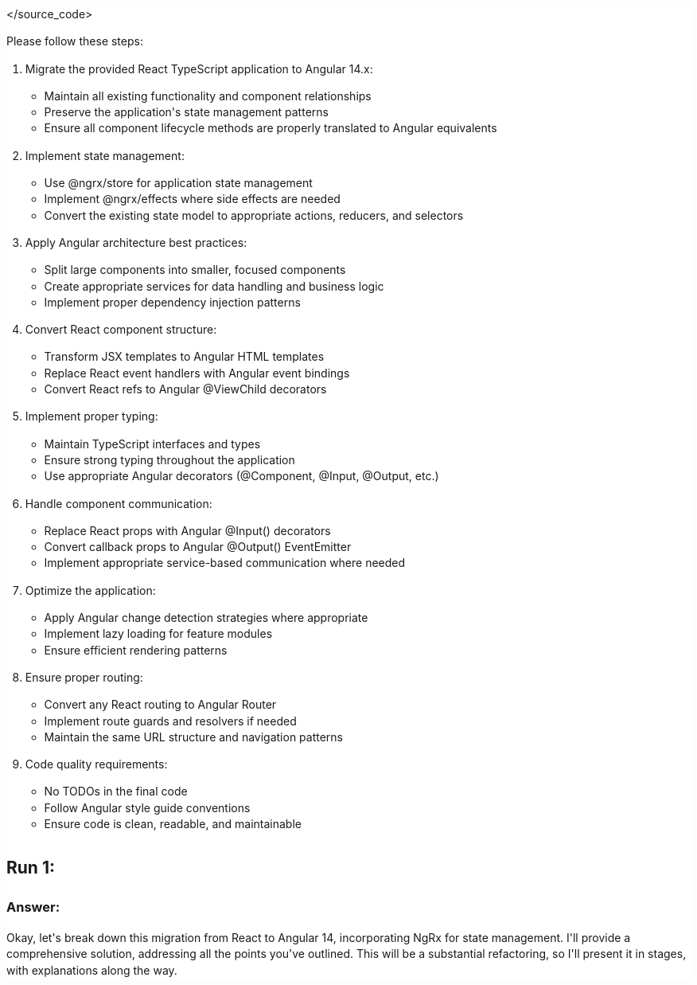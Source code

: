 ```ts
```

</source_code>

Please follow these steps:

1. Migrate the provided React TypeScript application to Angular 14.x:
   - Maintain all existing functionality and component relationships
   - Preserve the application's state management patterns
   - Ensure all component lifecycle methods are properly translated to Angular equivalents

2. Implement state management:
   - Use @ngrx/store for application state management
   - Implement @ngrx/effects where side effects are needed
   - Convert the existing state model to appropriate actions, reducers, and selectors

3. Apply Angular architecture best practices:
   - Split large components into smaller, focused components
   - Create appropriate services for data handling and business logic
   - Implement proper dependency injection patterns

4. Convert React component structure:
   - Transform JSX templates to Angular HTML templates
   - Replace React event handlers with Angular event bindings
   - Convert React refs to Angular @ViewChild decorators

5. Implement proper typing:
   - Maintain TypeScript interfaces and types
   - Ensure strong typing throughout the application
   - Use appropriate Angular decorators (@Component, @Input, @Output, etc.)

6. Handle component communication:
   - Replace React props with Angular @Input() decorators
   - Convert callback props to Angular @Output() EventEmitter
   - Implement appropriate service-based communication where needed

7. Optimize the application:
   - Apply Angular change detection strategies where appropriate
   - Implement lazy loading for feature modules
   - Ensure efficient rendering patterns

8. Ensure proper routing:
   - Convert any React routing to Angular Router
   - Implement route guards and resolvers if needed
   - Maintain the same URL structure and navigation patterns

9. Code quality requirements:
   - No TODOs in the final code
   - Follow Angular style guide conventions
   - Ensure code is clean, readable, and maintainable

## Run 1:
### Answer:
Okay, let's break down this migration from React to Angular 14, incorporating NgRx for state management.  I'll provide a comprehensive solution, addressing all the points you've outlined.  This will be a substantial refactoring, so I'll present it in stages, with explanations along the way.
